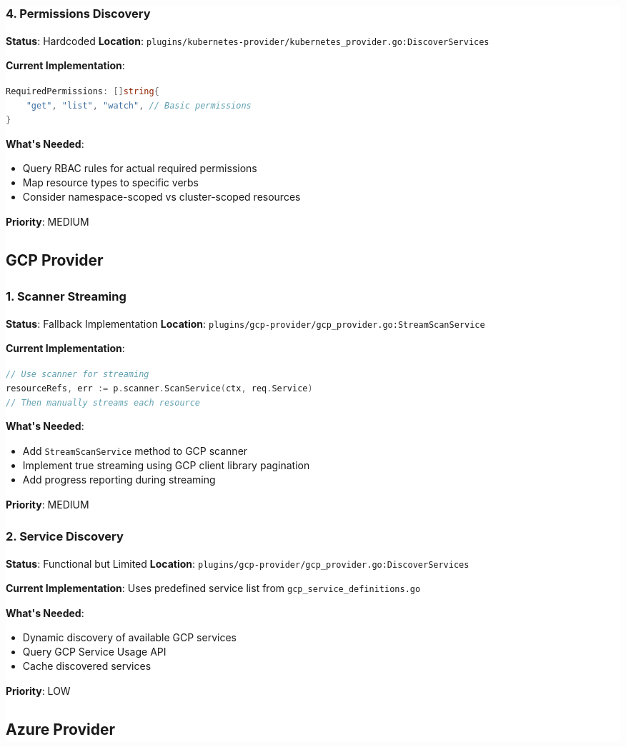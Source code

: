 ### 4. Permissions Discovery

**Status**: Hardcoded
**Location**: `plugins/kubernetes-provider/kubernetes_provider.go:DiscoverServices`

**Current Implementation**:
```go
RequiredPermissions: []string{
    "get", "list", "watch", // Basic permissions
}
```

**What's Needed**:
- Query RBAC rules for actual required permissions
- Map resource types to specific verbs
- Consider namespace-scoped vs cluster-scoped resources

**Priority**: MEDIUM

## GCP Provider

### 1. Scanner Streaming

**Status**: Fallback Implementation
**Location**: `plugins/gcp-provider/gcp_provider.go:StreamScanService`

**Current Implementation**:
```go
// Use scanner for streaming
resourceRefs, err := p.scanner.ScanService(ctx, req.Service)
// Then manually streams each resource
```

**What's Needed**:
- Add `StreamScanService` method to GCP scanner
- Implement true streaming using GCP client library pagination
- Add progress reporting during streaming

**Priority**: MEDIUM

### 2. Service Discovery

**Status**: Functional but Limited
**Location**: `plugins/gcp-provider/gcp_provider.go:DiscoverServices`

**Current Implementation**:
Uses predefined service list from `gcp_service_definitions.go`

**What's Needed**:
- Dynamic discovery of available GCP services
- Query GCP Service Usage API
- Cache discovered services

**Priority**: LOW

## Azure Provider

